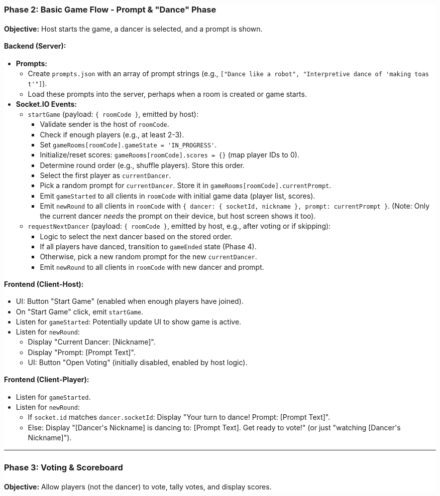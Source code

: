 
### **Phase 2: Basic Game Flow - Prompt & "Dance" Phase**

**Objective:** Host starts the game, a dancer is selected, and a prompt is shown.

**Backend (Server):**

- **Prompts:**
  - Create `prompts.json` with an array of prompt strings (e.g., `["Dance like a robot", "Interpretive dance of 'making toast'"]`).
  - Load these prompts into the server, perhaps when a room is created or game starts.
- **Socket.IO Events:**
  - `startGame` (payload: `{ roomCode }`, emitted by host):
    - Validate sender is the host of `roomCode`.
    - Check if enough players (e.g., at least 2-3).
    - Set `gameRooms[roomCode].gameState = 'IN_PROGRESS'`.
    - Initialize/reset scores: `gameRooms[roomCode].scores = {}` (map player IDs to 0).
    - Determine round order (e.g., shuffle players). Store this order.
    - Select the first player as `currentDancer`.
    - Pick a random prompt for `currentDancer`. Store it in `gameRooms[roomCode].currentPrompt`.
    - Emit `gameStarted` to all clients in `roomCode` with initial game data (player list, scores).
    - Emit `newRound` to all clients in `roomCode` with `{ dancer: { socketId, nickname }, prompt: currentPrompt }`. (Note: Only the current dancer _needs_ the prompt on their device, but host screen shows it too).
  - `requestNextDancer` (payload: `{ roomCode }`, emitted by host, e.g., after voting or if skipping):
    - Logic to select the next dancer based on the stored order.
    - If all players have danced, transition to `gameEnded` state (Phase 4).
    - Otherwise, pick a new random prompt for the new `currentDancer`.
    - Emit `newRound` to all clients in `roomCode` with new dancer and prompt.

**Frontend (Client-Host):**

- UI: Button "Start Game" (enabled when enough players have joined).
- On "Start Game" click, emit `startGame`.
- Listen for `gameStarted`: Potentially update UI to show game is active.
- Listen for `newRound`:
  - Display "Current Dancer: [Nickname]".
  - Display "Prompt: [Prompt Text]".
  - UI: Button "Open Voting" (initially disabled, enabled by host logic).

**Frontend (Client-Player):**

- Listen for `gameStarted`.
- Listen for `newRound`:
  - If `socket.id` matches `dancer.socketId`: Display "Your turn to dance! Prompt: [Prompt Text]".
  - Else: Display "[Dancer's Nickname] is dancing to: [Prompt Text]. Get ready to vote!" (or just "watching [Dancer's Nickname]").

---

### **Phase 3: Voting & Scoreboard**

**Objective:** Allow players (not the dancer) to vote, tally votes, and display scores.
